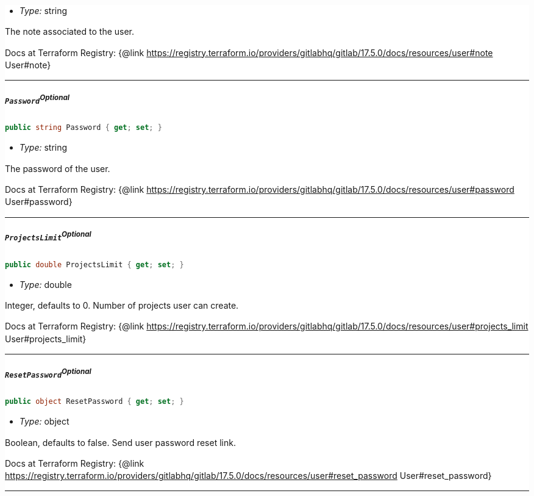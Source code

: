 - *Type:* string

The note associated to the user.

Docs at Terraform Registry: {@link https://registry.terraform.io/providers/gitlabhq/gitlab/17.5.0/docs/resources/user#note User#note}

---

##### `Password`<sup>Optional</sup> <a name="Password" id="@cdktf/provider-gitlab.user.UserConfig.property.password"></a>

```csharp
public string Password { get; set; }
```

- *Type:* string

The password of the user.

Docs at Terraform Registry: {@link https://registry.terraform.io/providers/gitlabhq/gitlab/17.5.0/docs/resources/user#password User#password}

---

##### `ProjectsLimit`<sup>Optional</sup> <a name="ProjectsLimit" id="@cdktf/provider-gitlab.user.UserConfig.property.projectsLimit"></a>

```csharp
public double ProjectsLimit { get; set; }
```

- *Type:* double

Integer, defaults to 0.  Number of projects user can create.

Docs at Terraform Registry: {@link https://registry.terraform.io/providers/gitlabhq/gitlab/17.5.0/docs/resources/user#projects_limit User#projects_limit}

---

##### `ResetPassword`<sup>Optional</sup> <a name="ResetPassword" id="@cdktf/provider-gitlab.user.UserConfig.property.resetPassword"></a>

```csharp
public object ResetPassword { get; set; }
```

- *Type:* object

Boolean, defaults to false. Send user password reset link.

Docs at Terraform Registry: {@link https://registry.terraform.io/providers/gitlabhq/gitlab/17.5.0/docs/resources/user#reset_password User#reset_password}

---
